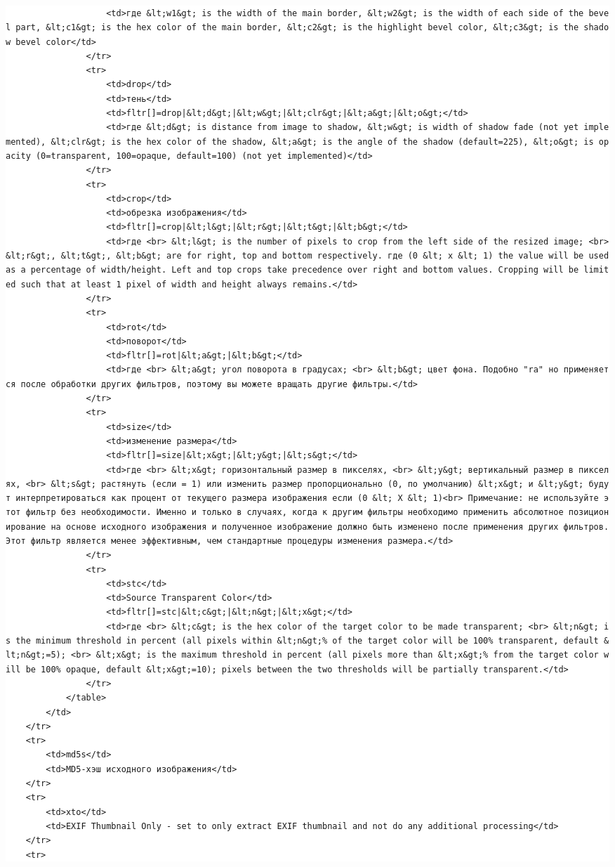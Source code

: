 						<td>где &lt;w1&gt; is the width of the main border, &lt;w2&gt; is the width of each side of the bevel part, &lt;c1&gt; is the hex color of the main border, &lt;c2&gt; is the highlight bevel color, &lt;c3&gt; is the shadow bevel color</td>
					</tr>
					<tr>
						<td>drop</td>
						<td>тень</td>
						<td>fltr[]=drop|&lt;d&gt;|&lt;w&gt;|&lt;clr&gt;|&lt;a&gt;|&lt;o&gt;</td>
						<td>где &lt;d&gt; is distance from image to shadow, &lt;w&gt; is width of shadow fade (not yet implemented), &lt;clr&gt; is the hex color of the shadow, &lt;a&gt; is the angle of the shadow (default=225), &lt;o&gt; is opacity (0=transparent, 100=opaque, default=100) (not yet implemented)</td>
					</tr>
					<tr>
						<td>crop</td>
						<td>обрезка изображения</td>
						<td>fltr[]=crop|&lt;l&gt;|&lt;r&gt;|&lt;t&gt;|&lt;b&gt;</td>
						<td>где <br> &lt;l&gt; is the number of pixels to crop from the left side of the resized image; <br> &lt;r&gt;, &lt;t&gt;, &lt;b&gt; are for right, top and bottom respectively. где (0 &lt; x &lt; 1) the value will be used as a percentage of width/height. Left and top crops take precedence over right and bottom values. Cropping will be limited such that at least 1 pixel of width and height always remains.</td>
					</tr>
					<tr>
						<td>rot</td>
						<td>поворот</td>
						<td>fltr[]=rot|&lt;a&gt;|&lt;b&gt;</td>
						<td>где <br> &lt;a&gt; угол поворота в градусах; <br> &lt;b&gt; цвет фона. Подобно "ra" но применяется после обработки других фильтров, поэтому вы можете вращать другие фильтры.</td>
					</tr>
					<tr>
						<td>size</td>
						<td>изменение размера</td>
						<td>fltr[]=size|&lt;x&gt;|&lt;y&gt;|&lt;s&gt;</td>
						<td>где <br> &lt;x&gt; горизонтальный размер в пикселях, <br> &lt;y&gt; вертикальный размер в пикселях, <br> &lt;s&gt; растянуть (если = 1) или изменить размер пропорционально (0, по умолчанию) &lt;x&gt; и &lt;y&gt; будут интерпретироваться как процент от текущего размера изображения если (0 &lt; X &lt; 1)<br> Примечание: не используйте этот фильтр без необходимости. Именно и только в случаях, когда к другим фильтры необходимо применить абсолютное позиционирование на основе исходного изображения и полученное изображение должно быть изменено после применения других фильтров. Этот фильтр является менее эффективным, чем стандартные процедуры изменения размера.</td>
					</tr>
					<tr>
						<td>stc</td>
						<td>Source Transparent Color</td>
						<td>fltr[]=stc|&lt;c&gt;|&lt;n&gt;|&lt;x&gt;</td>
						<td>где <br> &lt;c&gt; is the hex color of the target color to be made transparent; <br> &lt;n&gt; is the minimum threshold in percent (all pixels within &lt;n&gt;% of the target color will be 100% transparent, default &lt;n&gt;=5); <br> &lt;x&gt; is the maximum threshold in percent (all pixels more than &lt;x&gt;% from the target color will be 100% opaque, default &lt;x&gt;=10); pixels between the two thresholds will be partially transparent.</td>
					</tr>
				</table>
			</td>
		</tr>
		<tr>
			<td>md5s</td>
			<td>MD5-хэш исходного изображения</td>
		</tr>
		<tr>
			<td>xto</td>
			<td>EXIF Thumbnail Only - set to only extract EXIF thumbnail and not do any additional processing</td>
		</tr>
		<tr>